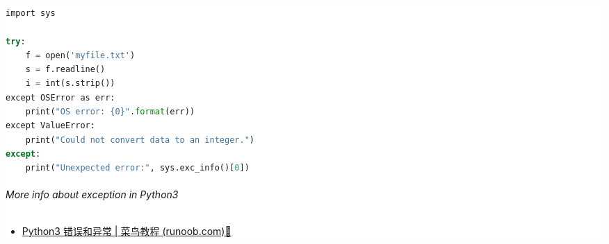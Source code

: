 ```Python
import sys  

try:  
    f = open('myfile.txt')  
    s = f.readline()  
    i = int(s.strip())  
except OSError as err:  
    print("OS error: {0}".format(err))  
except ValueError:  
    print("Could not convert data to an integer.")  
except:  
    print("Unexpected error:", sys.exc_info()[0])
```

###### More info about exception in Python3
- [Python3 错误和异常 | 菜鸟教程 (runoob.com)🔗](https://www.runoob.com/python3/python3-errors-execptions.html)